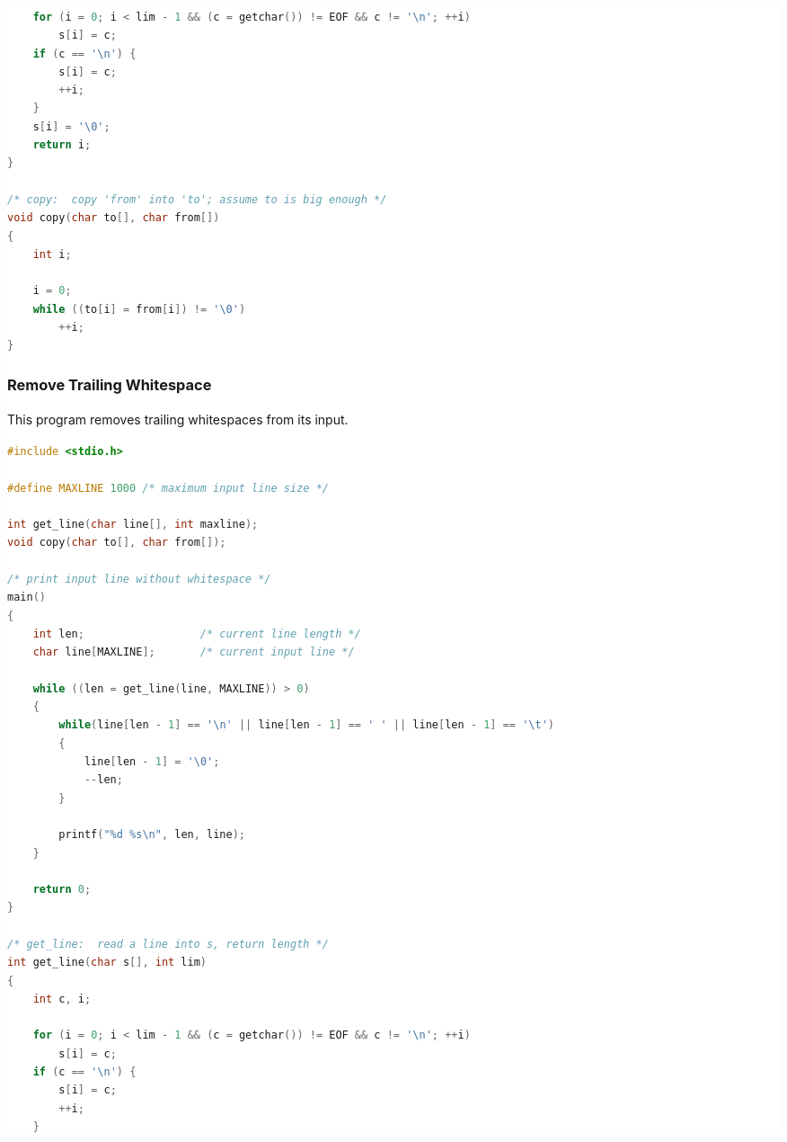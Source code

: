 ```c
    for (i = 0; i < lim - 1 && (c = getchar()) != EOF && c != '\n'; ++i)
        s[i] = c;
    if (c == '\n') {
        s[i] = c;
        ++i;
    }
    s[i] = '\0';
    return i;
}

/* copy:  copy 'from' into 'to'; assume to is big enough */
void copy(char to[], char from[])
{
    int i;

    i = 0;
    while ((to[i] = from[i]) != '\0')
        ++i;
}
```

### Remove Trailing Whitespace

This program removes trailing whitespaces from its input.

```c
#include <stdio.h>

#define MAXLINE 1000 /* maximum input line size */

int get_line(char line[], int maxline);
void copy(char to[], char from[]);

/* print input line without whitespace */
main()
{
    int len;                  /* current line length */
    char line[MAXLINE];       /* current input line */

    while ((len = get_line(line, MAXLINE)) > 0)
    {
        while(line[len - 1] == '\n' || line[len - 1] == ' ' || line[len - 1] == '\t')
        {
            line[len - 1] = '\0';
            --len;
        }

        printf("%d %s\n", len, line);
    }

    return 0;
}

/* get_line:  read a line into s, return length */
int get_line(char s[], int lim)
{
    int c, i;

    for (i = 0; i < lim - 1 && (c = getchar()) != EOF && c != '\n'; ++i)
        s[i] = c;
    if (c == '\n') {
        s[i] = c;
        ++i;
    }
```